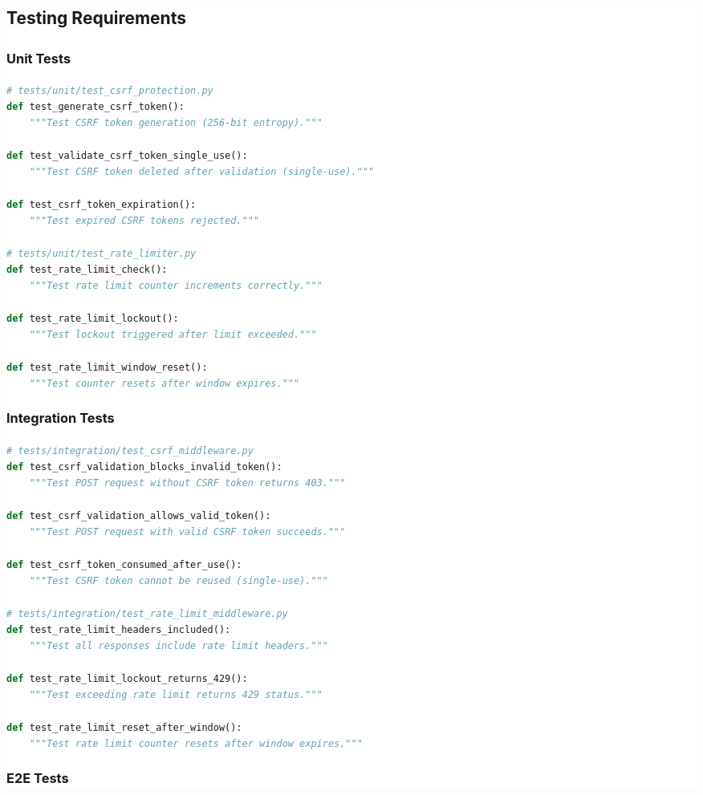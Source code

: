 
## Testing Requirements

### Unit Tests

```python
# tests/unit/test_csrf_protection.py
def test_generate_csrf_token():
    """Test CSRF token generation (256-bit entropy)."""

def test_validate_csrf_token_single_use():
    """Test CSRF token deleted after validation (single-use)."""

def test_csrf_token_expiration():
    """Test expired CSRF tokens rejected."""

# tests/unit/test_rate_limiter.py
def test_rate_limit_check():
    """Test rate limit counter increments correctly."""

def test_rate_limit_lockout():
    """Test lockout triggered after limit exceeded."""

def test_rate_limit_window_reset():
    """Test counter resets after window expires."""
```

### Integration Tests

```python
# tests/integration/test_csrf_middleware.py
def test_csrf_validation_blocks_invalid_token():
    """Test POST request without CSRF token returns 403."""

def test_csrf_validation_allows_valid_token():
    """Test POST request with valid CSRF token succeeds."""

def test_csrf_token_consumed_after_use():
    """Test CSRF token cannot be reused (single-use)."""

# tests/integration/test_rate_limit_middleware.py
def test_rate_limit_headers_included():
    """Test all responses include rate limit headers."""

def test_rate_limit_lockout_returns_429():
    """Test exceeding rate limit returns 429 status."""

def test_rate_limit_reset_after_window():
    """Test rate limit counter resets after window expires."""
```

### E2E Tests
